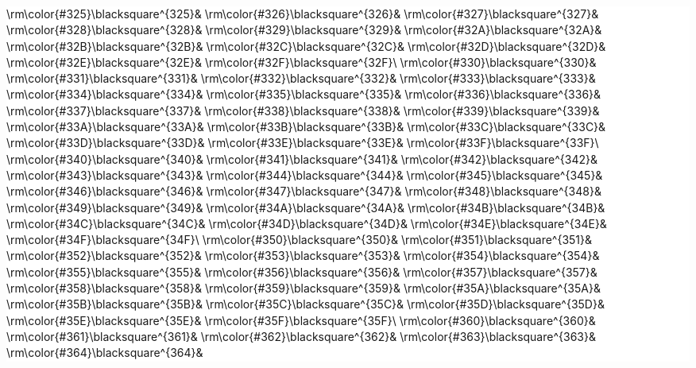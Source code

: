 \rm\color{#325}\blacksquare^{325}&
\rm\color{#326}\blacksquare^{326}&
\rm\color{#327}\blacksquare^{327}&
\rm\color{#328}\blacksquare^{328}&
\rm\color{#329}\blacksquare^{329}&
\rm\color{#32A}\blacksquare^{32A}&
\rm\color{#32B}\blacksquare^{32B}&
\rm\color{#32C}\blacksquare^{32C}&
\rm\color{#32D}\blacksquare^{32D}&
\rm\color{#32E}\blacksquare^{32E}&
\rm\color{#32F}\blacksquare^{32F}\\
\rm\color{#330}\blacksquare^{330}&
\rm\color{#331}\blacksquare^{331}&
\rm\color{#332}\blacksquare^{332}&
\rm\color{#333}\blacksquare^{333}&
\rm\color{#334}\blacksquare^{334}&
\rm\color{#335}\blacksquare^{335}&
\rm\color{#336}\blacksquare^{336}&
\rm\color{#337}\blacksquare^{337}&
\rm\color{#338}\blacksquare^{338}&
\rm\color{#339}\blacksquare^{339}&
\rm\color{#33A}\blacksquare^{33A}&
\rm\color{#33B}\blacksquare^{33B}&
\rm\color{#33C}\blacksquare^{33C}&
\rm\color{#33D}\blacksquare^{33D}&
\rm\color{#33E}\blacksquare^{33E}&
\rm\color{#33F}\blacksquare^{33F}\\
\rm\color{#340}\blacksquare^{340}&
\rm\color{#341}\blacksquare^{341}&
\rm\color{#342}\blacksquare^{342}&
\rm\color{#343}\blacksquare^{343}&
\rm\color{#344}\blacksquare^{344}&
\rm\color{#345}\blacksquare^{345}&
\rm\color{#346}\blacksquare^{346}&
\rm\color{#347}\blacksquare^{347}&
\rm\color{#348}\blacksquare^{348}&
\rm\color{#349}\blacksquare^{349}&
\rm\color{#34A}\blacksquare^{34A}&
\rm\color{#34B}\blacksquare^{34B}&
\rm\color{#34C}\blacksquare^{34C}&
\rm\color{#34D}\blacksquare^{34D}&
\rm\color{#34E}\blacksquare^{34E}&
\rm\color{#34F}\blacksquare^{34F}\\
\rm\color{#350}\blacksquare^{350}&
\rm\color{#351}\blacksquare^{351}&
\rm\color{#352}\blacksquare^{352}&
\rm\color{#353}\blacksquare^{353}&
\rm\color{#354}\blacksquare^{354}&
\rm\color{#355}\blacksquare^{355}&
\rm\color{#356}\blacksquare^{356}&
\rm\color{#357}\blacksquare^{357}&
\rm\color{#358}\blacksquare^{358}&
\rm\color{#359}\blacksquare^{359}&
\rm\color{#35A}\blacksquare^{35A}&
\rm\color{#35B}\blacksquare^{35B}&
\rm\color{#35C}\blacksquare^{35C}&
\rm\color{#35D}\blacksquare^{35D}&
\rm\color{#35E}\blacksquare^{35E}&
\rm\color{#35F}\blacksquare^{35F}\\
\rm\color{#360}\blacksquare^{360}&
\rm\color{#361}\blacksquare^{361}&
\rm\color{#362}\blacksquare^{362}&
\rm\color{#363}\blacksquare^{363}&
\rm\color{#364}\blacksquare^{364}&
